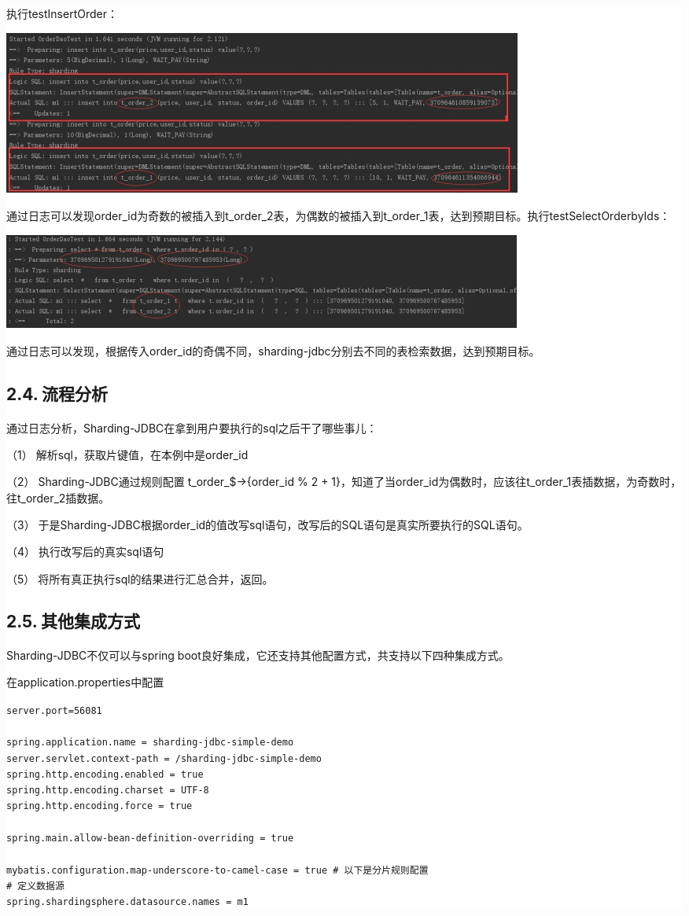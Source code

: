 

执行testInsertOrder：

![img](img\wps43.jpg)

 

通过日志可以发现order_id为奇数的被插入到t_order_2表，为偶数的被插入到t_order_1表，达到预期目标。执行testSelectOrderbyIds：

![img](img\wps44.jpg) 

通过日志可以发现，根据传入order_id的奇偶不同，sharding-jdbc分别去不同的表检索数据，达到预期目标。

 

## **2.4.** 流程分析

通过日志分析，Sharding-JDBC在拿到用户要执行的sql之后干了哪些事儿：

（1） 解析sql，获取片键值，在本例中是order_id

（2） Sharding-JDBC通过规则配置 t_order_$->{order_id % 2 + 1}，知道了当order_id为偶数时，应该往t_order_1表插数据，为奇数时，往t_order_2插数据。

（3） 于是Sharding-JDBC根据order_id的值改写sql语句，改写后的SQL语句是真实所要执行的SQL语句。

（4） 执行改写后的真实sql语句

（5） 将所有真正执行sql的结果进行汇总合并，返回。



## **2.5.** 其他集成方式

Sharding-JDBC不仅可以与spring boot良好集成，它还支持其他配置方式，共支持以下四种集成方式。

在application.properties中配置

```properties
server.port=56081

spring.application.name = sharding‐jdbc‐simple‐demo
server.servlet.context‐path = /sharding‐jdbc‐simple‐demo 
spring.http.encoding.enabled = true 
spring.http.encoding.charset = UTF‐8 
spring.http.encoding.force = true

spring.main.allow‐bean‐definition‐overriding = true

mybatis.configuration.map‐underscore‐to‐camel‐case = true # 以下是分片规则配置
# 定义数据源
spring.shardingsphere.datasource.names = m1

```
